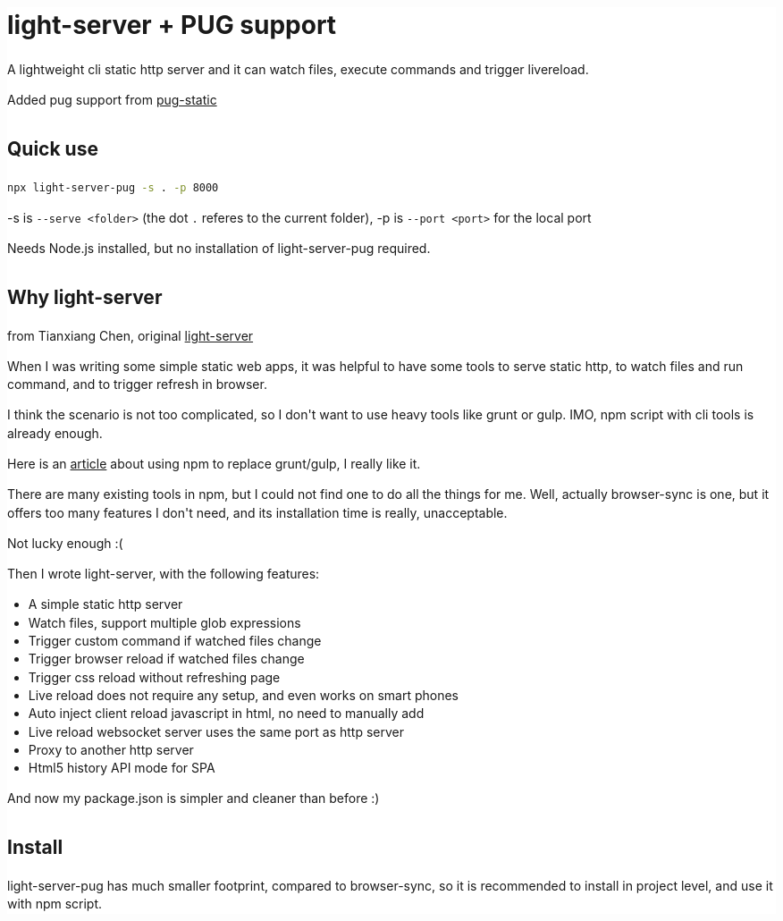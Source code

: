 # light-server + PUG support

A lightweight cli static http server and it can watch files, execute commands and trigger livereload.

Added pug support from [pug-static](https://github.com/ryan-schroeder/pug-static/)

## Quick use
```bash
npx light-server-pug -s . -p 8000
```
-s is `--serve <folder>` (the dot `.` referes to the current folder), -p is `--port <port>` for the local port

Needs Node.js installed, but no installation of light-server-pug required.

## Why light-server

from Tianxiang Chen, original [light-server](https://github.com/txchen/light-server)

When I was writing some simple static web apps, it was helpful to have some tools to serve static http, to watch files and run command, and to trigger refresh in browser.

I think the scenario is not too complicated, so I don't want to use heavy tools like grunt or gulp. IMO, npm script with cli tools is already enough.

Here is an [article](http://blog.keithcirkel.co.uk/how-to-use-npm-as-a-build-tool/) about using npm to replace grunt/gulp, I really like it.

There are many existing tools in npm, but I could not find one to do all the things for me. Well, actually browser-sync is one, but it offers too many features I don't need, and its installation time is really, unacceptable.

Not lucky enough :(

Then I wrote light-server, with the following features:

* A simple static http server
* Watch files, support multiple glob expressions
* Trigger custom command if watched files change
* Trigger browser reload if watched files change
* Trigger css reload without refreshing page
* Live reload does not require any setup, and even works on smart phones
* Auto inject client reload javascript in html, no need to manually add
* Live reload websocket server uses the same port as http server
* Proxy to another http server
* Html5 history API mode for SPA

And now my package.json is simpler and cleaner than before :)

## Install

light-server-pug has much smaller footprint, compared to browser-sync, so it is recommended to install in project level, and use it with npm script.
